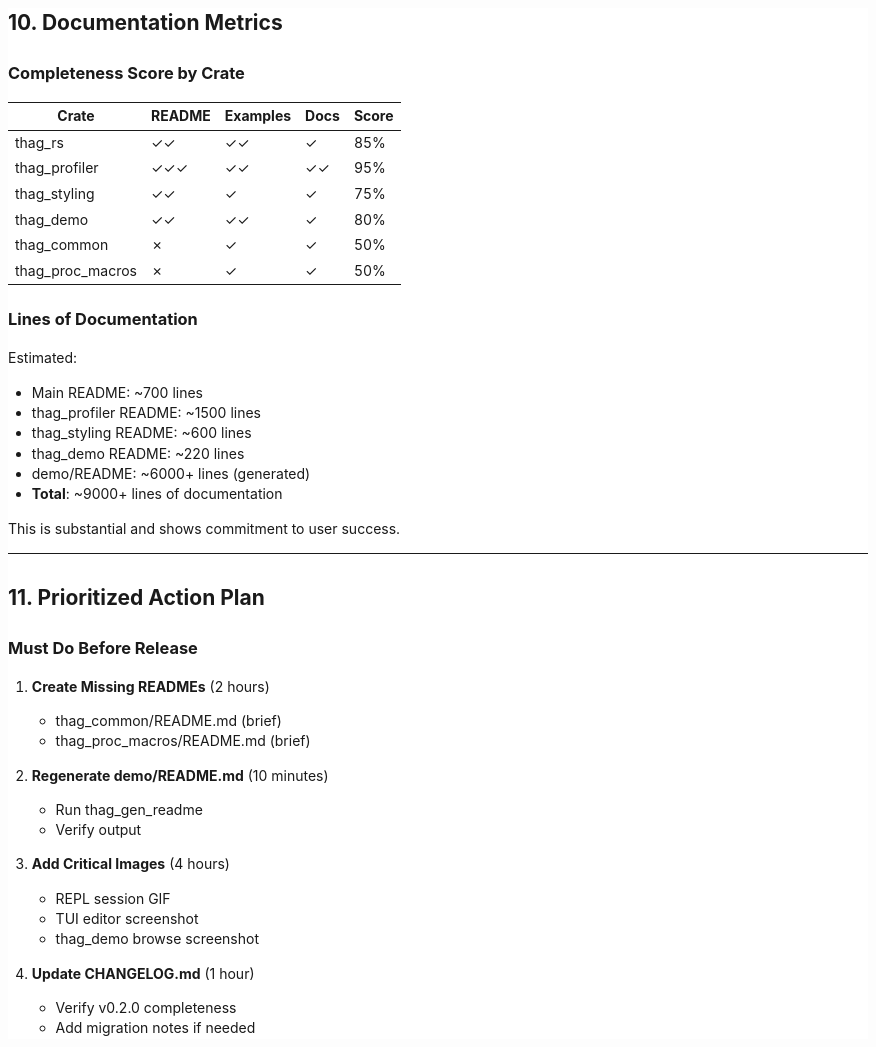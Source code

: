 
## 10. Documentation Metrics

### Completeness Score by Crate

| Crate | README | Examples | Docs | Score |
|-------|--------|----------|------|-------|
| thag_rs | ✓✓ | ✓✓ | ✓ | 85% |
| thag_profiler | ✓✓✓ | ✓✓ | ✓✓ | 95% |
| thag_styling | ✓✓ | ✓ | ✓ | 75% |
| thag_demo | ✓✓ | ✓✓ | ✓ | 80% |
| thag_common | ✗ | ✓ | ✓ | 50% |
| thag_proc_macros | ✗ | ✓ | ✓ | 50% |

### Lines of Documentation

Estimated:
- Main README: ~700 lines
- thag_profiler README: ~1500 lines  
- thag_styling README: ~600 lines
- thag_demo README: ~220 lines
- demo/README: ~6000+ lines (generated)
- **Total**: ~9000+ lines of documentation

This is substantial and shows commitment to user success.

---

## 11. Prioritized Action Plan

### Must Do Before Release

1. **Create Missing READMEs** (2 hours)
   - thag_common/README.md (brief)
   - thag_proc_macros/README.md (brief)

2. **Regenerate demo/README.md** (10 minutes)
   - Run thag_gen_readme
   - Verify output

3. **Add Critical Images** (4 hours)
   - REPL session GIF
   - TUI editor screenshot
   - thag_demo browse screenshot

4. **Update CHANGELOG.md** (1 hour)
   - Verify v0.2.0 completeness
   - Add migration notes if needed
